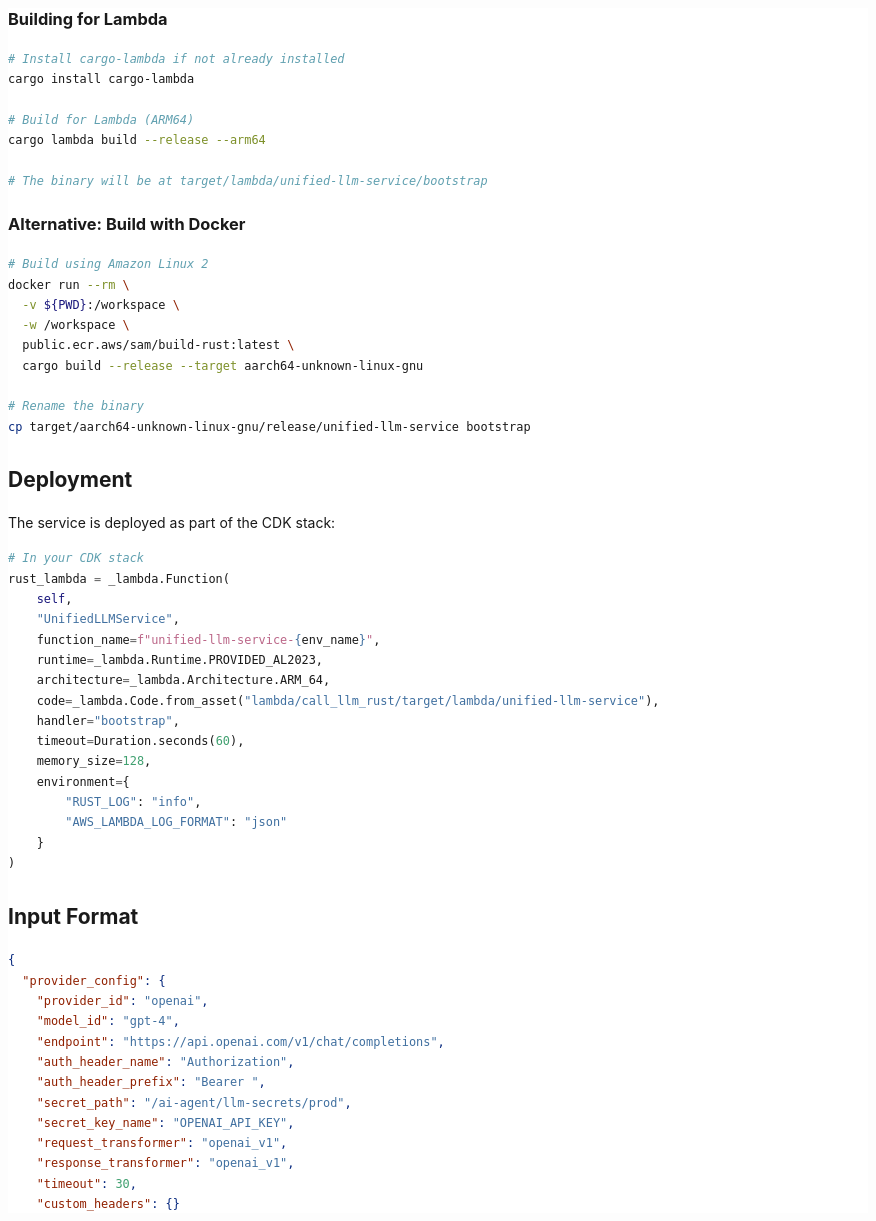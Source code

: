 ### Building for Lambda

```bash
# Install cargo-lambda if not already installed
cargo install cargo-lambda

# Build for Lambda (ARM64)
cargo lambda build --release --arm64

# The binary will be at target/lambda/unified-llm-service/bootstrap
```

### Alternative: Build with Docker

```bash
# Build using Amazon Linux 2
docker run --rm \
  -v ${PWD}:/workspace \
  -w /workspace \
  public.ecr.aws/sam/build-rust:latest \
  cargo build --release --target aarch64-unknown-linux-gnu

# Rename the binary
cp target/aarch64-unknown-linux-gnu/release/unified-llm-service bootstrap
```

## Deployment

The service is deployed as part of the CDK stack:

```python
# In your CDK stack
rust_lambda = _lambda.Function(
    self,
    "UnifiedLLMService",
    function_name=f"unified-llm-service-{env_name}",
    runtime=_lambda.Runtime.PROVIDED_AL2023,
    architecture=_lambda.Architecture.ARM_64,
    code=_lambda.Code.from_asset("lambda/call_llm_rust/target/lambda/unified-llm-service"),
    handler="bootstrap",
    timeout=Duration.seconds(60),
    memory_size=128,
    environment={
        "RUST_LOG": "info",
        "AWS_LAMBDA_LOG_FORMAT": "json"
    }
)
```

## Input Format

```json
{
  "provider_config": {
    "provider_id": "openai",
    "model_id": "gpt-4",
    "endpoint": "https://api.openai.com/v1/chat/completions",
    "auth_header_name": "Authorization",
    "auth_header_prefix": "Bearer ",
    "secret_path": "/ai-agent/llm-secrets/prod",
    "secret_key_name": "OPENAI_API_KEY",
    "request_transformer": "openai_v1",
    "response_transformer": "openai_v1",
    "timeout": 30,
    "custom_headers": {}
```